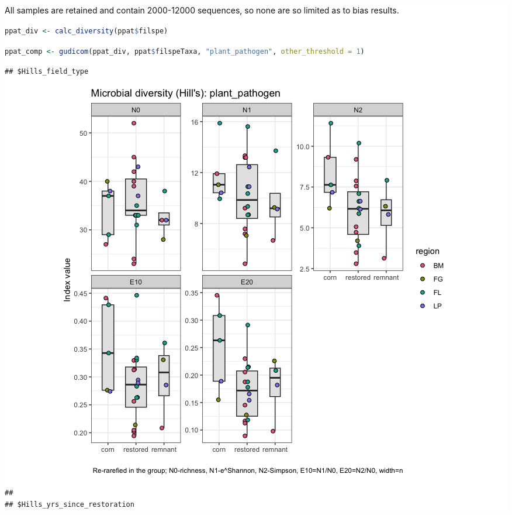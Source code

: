 All samples are retained and contain 2000-12000 sequences, so none are so limited as to bias 
results. 


```r
ppat_div <- calc_diversity(ppat$filspe)
```

```r
ppat_comp <- gudicom(ppat_div, ppat$filspeTaxa, "plant_pathogen", other_threshold = 1)
```

```
## $Hills_field_type
```

<img src="microbial_guild_taxonomy_files/figure-gfm/ppat_composition-1.png" style="display: block; margin: auto;" />

```
## 
## $Hills_yrs_since_restoration
```
